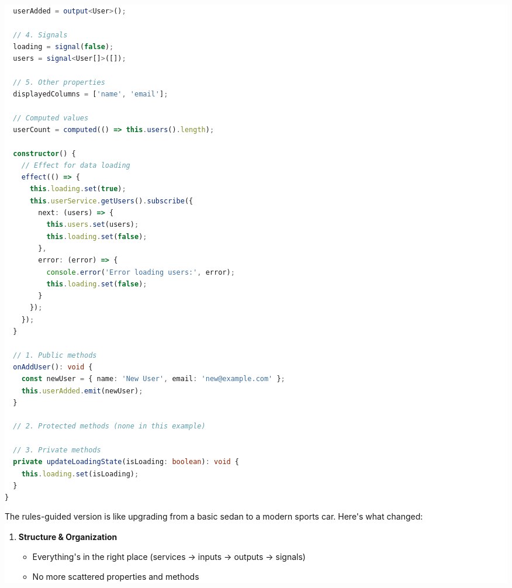 ```typescript
  userAdded = output<User>();

  // 4. Signals
  loading = signal(false);
  users = signal<User[]>([]);

  // 5. Other properties
  displayedColumns = ['name', 'email'];

  // Computed values
  userCount = computed(() => this.users().length);

  constructor() {
    // Effect for data loading
    effect(() => {
      this.loading.set(true);
      this.userService.getUsers().subscribe({
        next: (users) => {
          this.users.set(users);
          this.loading.set(false);
        },
        error: (error) => {
          console.error('Error loading users:', error);
          this.loading.set(false);
        }
      });
    });
  }

  // 1. Public methods
  onAddUser(): void {
    const newUser = { name: 'New User', email: 'new@example.com' };
    this.userAdded.emit(newUser);
  }

  // 2. Protected methods (none in this example)

  // 3. Private methods
  private updateLoadingState(isLoading: boolean): void {
    this.loading.set(isLoading);
  }
}
```

The rules-guided version is like upgrading from a basic sedan to a modern sports car. Here's what changed:

1. **Structure & Organization**
    
    * Everything's in the right place (services → inputs → outputs → signals)
        
    * No more scattered properties and methods
        